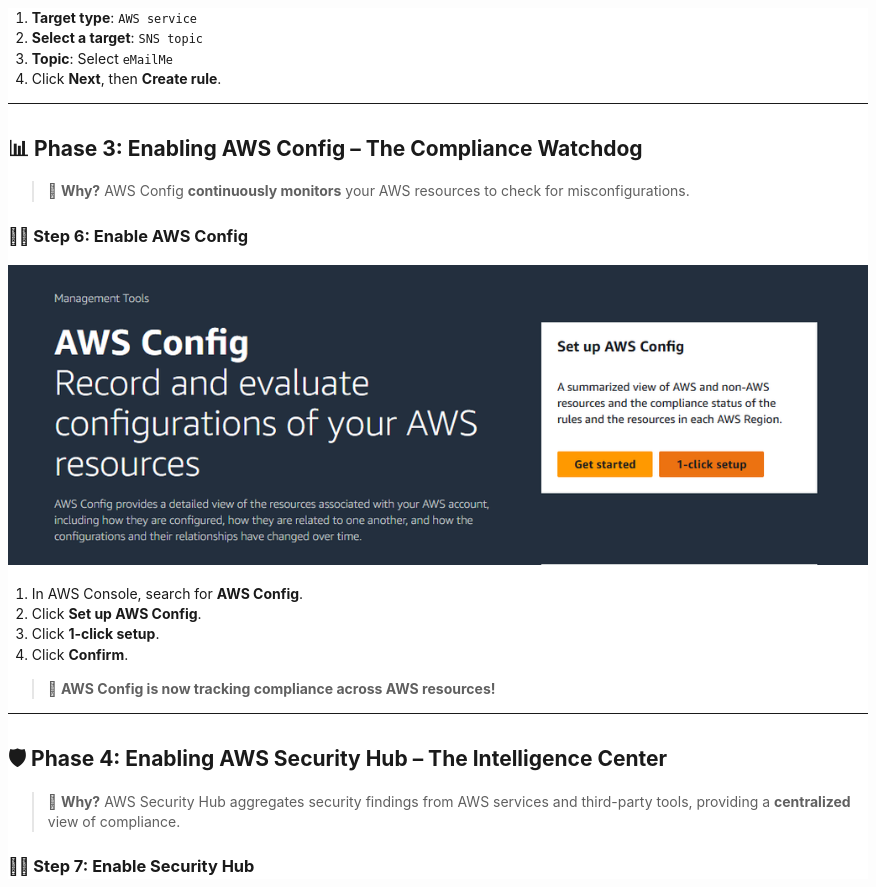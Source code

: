 1. **Target type**: `AWS service`  
2. **Select a target**: `SNS topic`  
3. **Topic**: Select `eMailMe`  
4. Click **Next**, then **Create rule**.  

---

## 📊 **Phase 3: Enabling AWS Config – The Compliance Watchdog**  

> 📌 **Why?** AWS Config **continuously monitors** your AWS resources to check for misconfigurations.  

### 👨‍💻 **Step 6: Enable AWS Config**  

![config](https://github.com/Kzax01/AWS-Security-Aerosecure/blob/main/SecurityHub/01_Implementing_AWS_Security_Hub/screenshots/config%20main%20page.png)

1. In AWS Console, search for **AWS Config**.  
2. Click **Set up AWS Config**.  
3. Click **1-click setup**.  
4. Click **Confirm**.  

> 🚀 **AWS Config is now tracking compliance across AWS resources!**  

---

## 🛡️ **Phase 4: Enabling AWS Security Hub – The Intelligence Center**  

>📌 **Why?** AWS Security Hub aggregates security findings from AWS services and third-party tools, providing a **centralized** view of compliance.  

### 👨‍💻 **Step 7: Enable Security Hub**  
